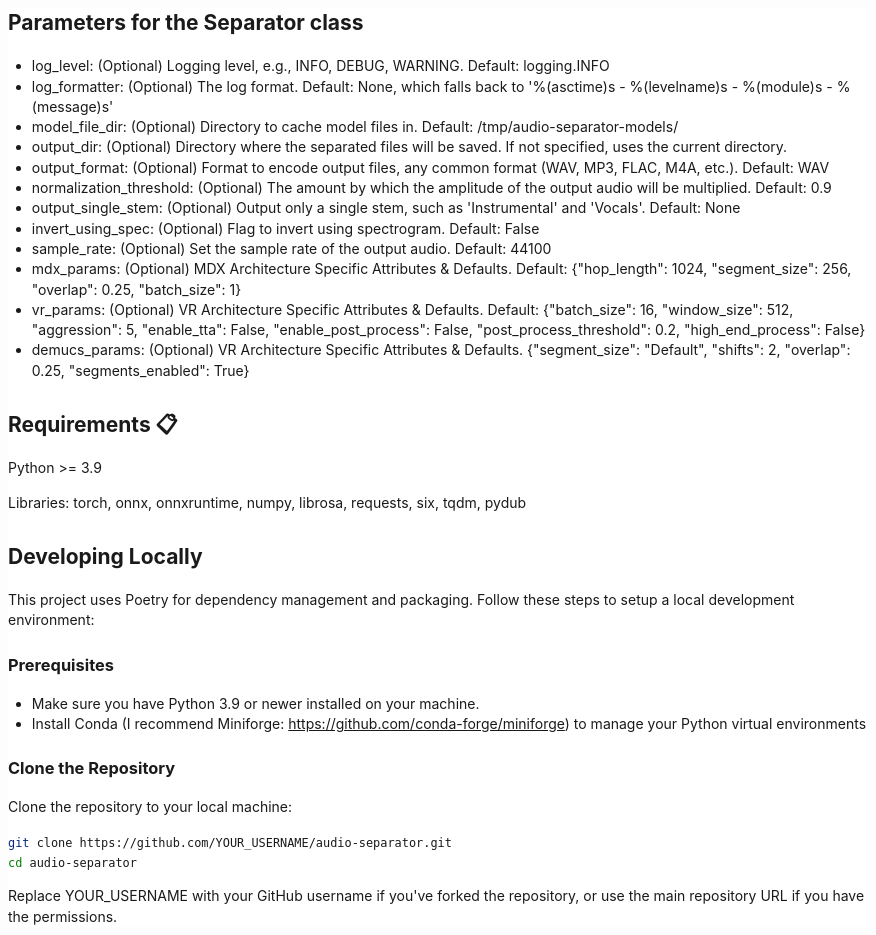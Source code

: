 ## Parameters for the Separator class

- log_level: (Optional) Logging level, e.g., INFO, DEBUG, WARNING. Default: logging.INFO
- log_formatter: (Optional) The log format. Default: None, which falls back to '%(asctime)s - %(levelname)s - %(module)s - %(message)s'
- model_file_dir: (Optional) Directory to cache model files in. Default: /tmp/audio-separator-models/
- output_dir: (Optional) Directory where the separated files will be saved. If not specified, uses the current directory.
- output_format: (Optional) Format to encode output files, any common format (WAV, MP3, FLAC, M4A, etc.). Default: WAV
- normalization_threshold: (Optional) The amount by which the amplitude of the output audio will be multiplied. Default: 0.9
- output_single_stem: (Optional) Output only a single stem, such as 'Instrumental' and 'Vocals'. Default: None
- invert_using_spec: (Optional) Flag to invert using spectrogram. Default: False
- sample_rate: (Optional) Set the sample rate of the output audio. Default: 44100
- mdx_params: (Optional) MDX Architecture Specific Attributes & Defaults. Default: {"hop_length": 1024, "segment_size": 256, "overlap": 0.25, "batch_size": 1}
- vr_params: (Optional) VR Architecture Specific Attributes & Defaults. Default: {"batch_size": 16, "window_size": 512, "aggression": 5, "enable_tta": False, "enable_post_process": False, "post_process_threshold": 0.2, "high_end_process": False}
- demucs_params: (Optional) VR Architecture Specific Attributes & Defaults. {"segment_size": "Default", "shifts": 2, "overlap": 0.25, "segments_enabled": True}

## Requirements 📋

Python >= 3.9

Libraries: torch, onnx, onnxruntime, numpy, librosa, requests, six, tqdm, pydub

## Developing Locally

This project uses Poetry for dependency management and packaging. Follow these steps to setup a local development environment:

### Prerequisites

- Make sure you have Python 3.9 or newer installed on your machine.
- Install Conda (I recommend Miniforge: <https://github.com/conda-forge/miniforge>) to manage your Python virtual environments

### Clone the Repository

Clone the repository to your local machine:

```sh
git clone https://github.com/YOUR_USERNAME/audio-separator.git
cd audio-separator
```

Replace YOUR_USERNAME with your GitHub username if you've forked the repository, or use the main repository URL if you have the permissions.
